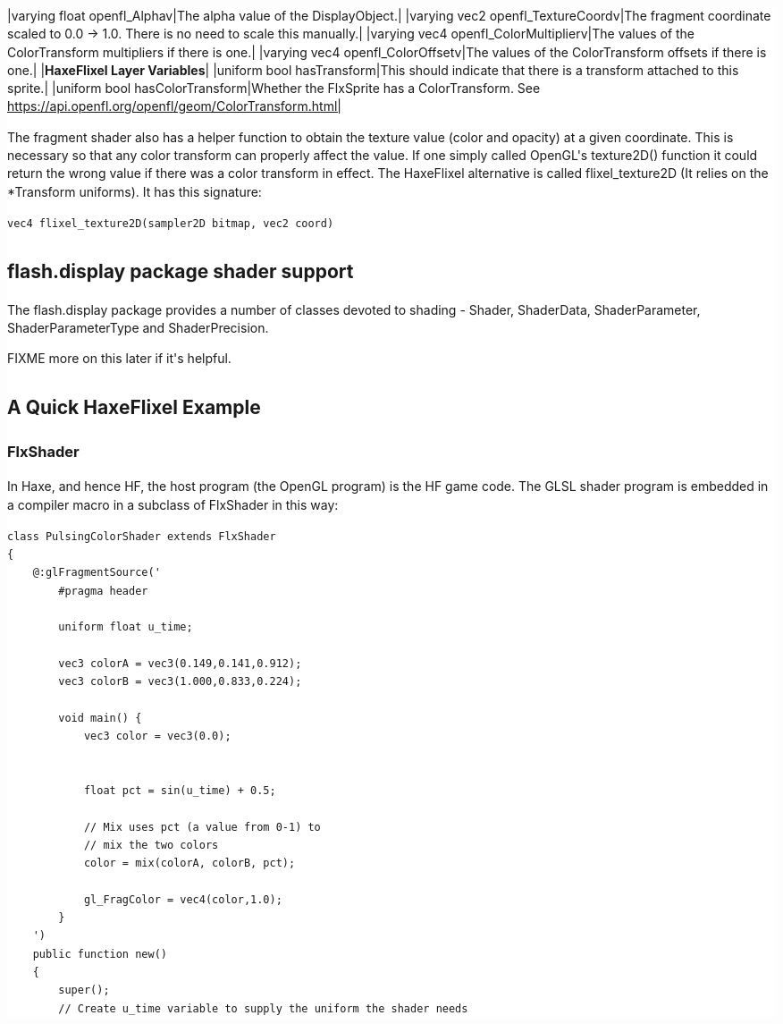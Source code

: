 |varying float openfl_Alphav|The alpha value of the DisplayObject.|
|varying vec2 openfl_TextureCoordv|The fragment coordinate scaled to 0.0 -> 1.0. There is no need to scale this manually.|
|varying vec4 openfl_ColorMultiplierv|The values of the ColorTransform multipliers if there is one.|
|varying vec4 openfl_ColorOffsetv|The values of the ColorTransform offsets if there is one.|
|**HaxeFlixel Layer Variables**|
|uniform bool hasTransform|This should indicate that there is a transform attached to this sprite.|
|uniform bool hasColorTransform|Whether the FlxSprite has a ColorTransform. See https://api.openfl.org/openfl/geom/ColorTransform.html|

The fragment shader also has a helper function to obtain the texture value (color and opacity) at a given coordinate. This is necessary so that any color transform can properly affect the value. If one simply called OpenGL's texture2D() function it could return the wrong value if there was a color transform in effect. The HaxeFlixel alternative is called flixel_texture2D (It relies on the *Transform uniforms). It has this signature:

```
vec4 flixel_texture2D(sampler2D bitmap, vec2 coord)
```

## flash.display package shader support

The flash.display package provides a number of classes devoted to shading - Shader, ShaderData, ShaderParameter, ShaderParameterType and ShaderPrecision.

FIXME more on this later if it's helpful.

## A Quick HaxeFlixel Example

### FlxShader

In Haxe, and hence HF, the host program (the OpenGL program) is the HF game code. The GLSL shader program is embedded in a compiler macro in a subclass of FlxShader in this way:

```
class PulsingColorShader extends FlxShader
{
    @:glFragmentSource('
        #pragma header
    
        uniform float u_time;
    
        vec3 colorA = vec3(0.149,0.141,0.912);
        vec3 colorB = vec3(1.000,0.833,0.224);
    
        void main() {
            vec3 color = vec3(0.0);
                
    
            float pct = sin(u_time) + 0.5;
    
            // Mix uses pct (a value from 0-1) to
            // mix the two colors
            color = mix(colorA, colorB, pct);
    
            gl_FragColor = vec4(color,1.0);
        }
    ')
    public function new()
    {
        super();
        // Create u_time variable to supply the uniform the shader needs
```